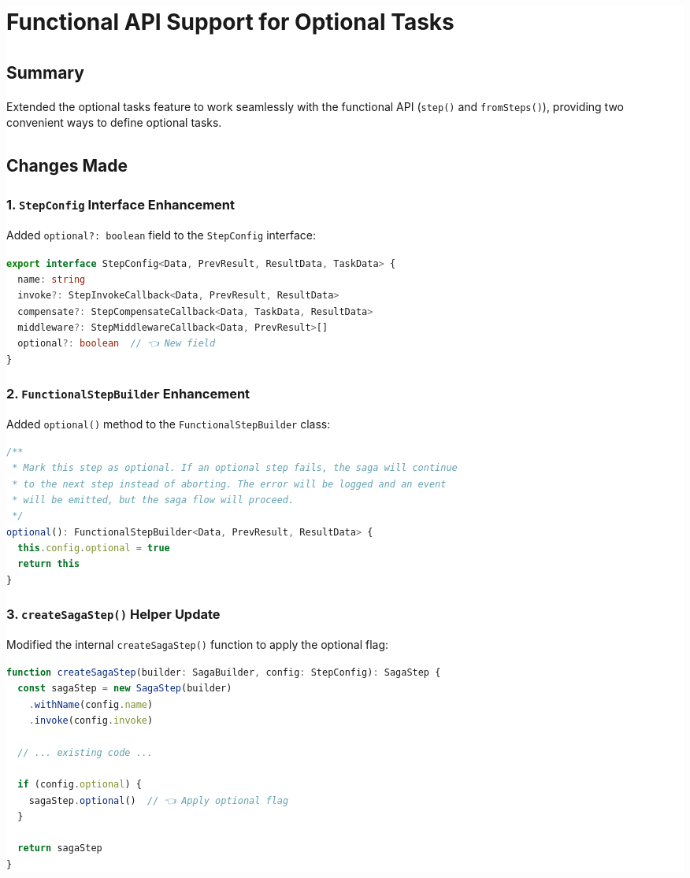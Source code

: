 # Functional API Support for Optional Tasks

## Summary
Extended the optional tasks feature to work seamlessly with the functional API (`step()` and `fromSteps()`), providing two convenient ways to define optional tasks.

## Changes Made

### 1. `StepConfig` Interface Enhancement
Added `optional?: boolean` field to the `StepConfig` interface:

```typescript
export interface StepConfig<Data, PrevResult, ResultData, TaskData> {
  name: string
  invoke?: StepInvokeCallback<Data, PrevResult, ResultData>
  compensate?: StepCompensateCallback<Data, TaskData, ResultData>
  middleware?: StepMiddlewareCallback<Data, PrevResult>[]
  optional?: boolean  // 👈 New field
}
```

### 2. `FunctionalStepBuilder` Enhancement
Added `optional()` method to the `FunctionalStepBuilder` class:

```typescript
/**
 * Mark this step as optional. If an optional step fails, the saga will continue
 * to the next step instead of aborting. The error will be logged and an event
 * will be emitted, but the saga flow will proceed.
 */
optional(): FunctionalStepBuilder<Data, PrevResult, ResultData> {
  this.config.optional = true
  return this
}
```

### 3. `createSagaStep()` Helper Update
Modified the internal `createSagaStep()` function to apply the optional flag:

```typescript
function createSagaStep(builder: SagaBuilder, config: StepConfig): SagaStep {
  const sagaStep = new SagaStep(builder)
    .withName(config.name)
    .invoke(config.invoke)

  // ... existing code ...

  if (config.optional) {
    sagaStep.optional()  // 👈 Apply optional flag
  }

  return sagaStep
}
```
